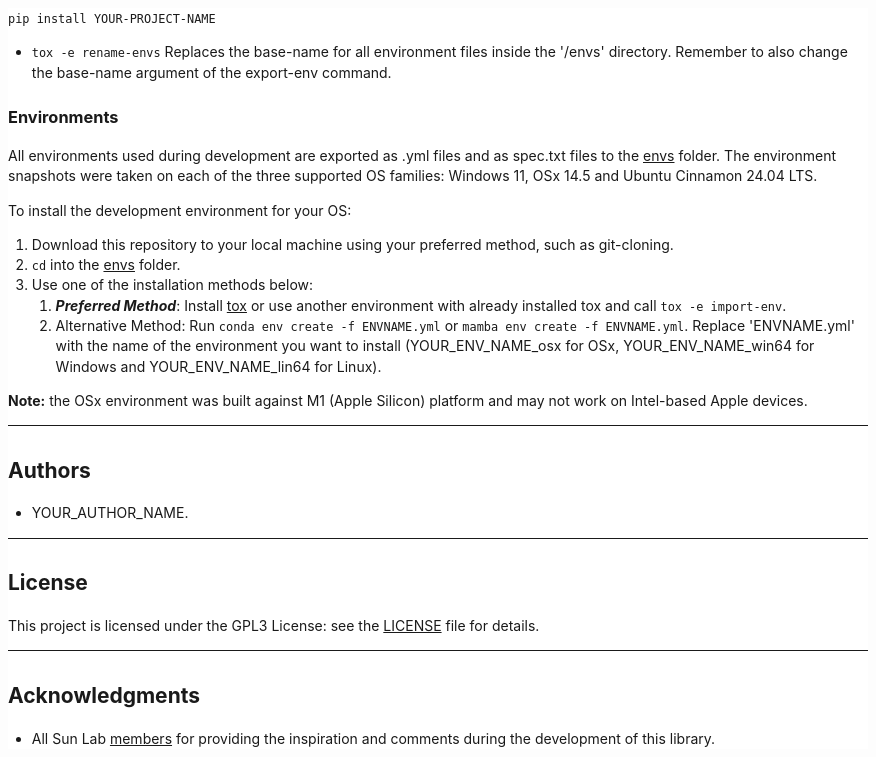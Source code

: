 ```pip install YOUR-PROJECT-NAME```
- ```tox -e rename-envs``` Replaces the base-name for all environment files inside the '/envs' directory. Remember to 
also change the base-name argument of the export-env command.

### Environments

All environments used during development are exported as .yml files and as spec.txt files to the [envs](envs) folder. 
The environment snapshots were taken on each of the three supported OS families: Windows 11, OSx 14.5 and 
Ubuntu Cinnamon 24.04 LTS.

To install the development environment for your OS:

1. Download this repository to your local machine using your preferred method, such as git-cloning.
2. ```cd``` into the [envs](envs) folder.
3. Use one of the installation methods below:
   1. **_Preferred Method_**: Install [tox](https://tox.wiki/en/latest/config.html#provision_tox_env) or use another 
   environment with already installed tox and call ```tox -e import-env```.
   2. Alternative Method: Run ```conda env create -f ENVNAME.yml``` or ```mamba env create -f ENVNAME.yml```. 
   Replace 'ENVNAME.yml' with the name of the environment you want to install (YOUR_ENV_NAME_osx for OSx, 
   YOUR_ENV_NAME_win64 for Windows and YOUR_ENV_NAME_lin64 for Linux).

**Note:** the OSx environment was built against M1 (Apple Silicon) platform and may not work on Intel-based Apple 
devices.

___

## Authors

- YOUR_AUTHOR_NAME.
___

## License

This project is licensed under the GPL3 License: see the [LICENSE](LICENSE) file for details.
___

## Acknowledgments

- All Sun Lab [members](https://neuroai.github.io/sunlab/people) for providing the inspiration and comments during the
  development of this library.
